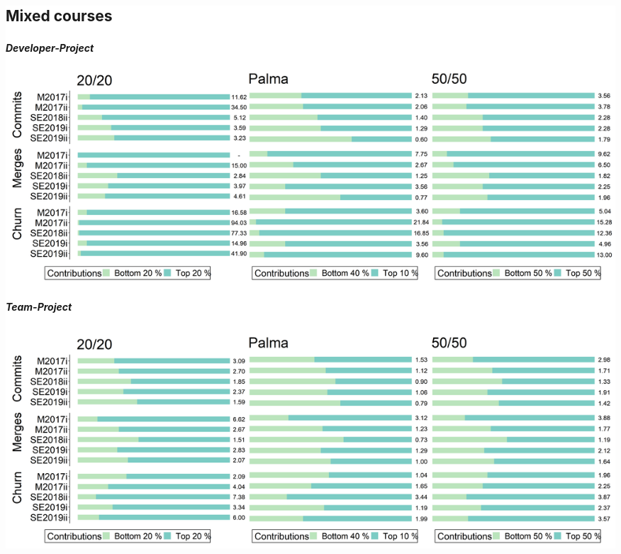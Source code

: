 Mixed courses
------

##### Developer-Project

![Inter-decile ratios of developers within their project](./figs/DPRatios.png)

##### Team-Project
![Inter-decile ratios of teams within their project](./figs/TPRatios.png)
